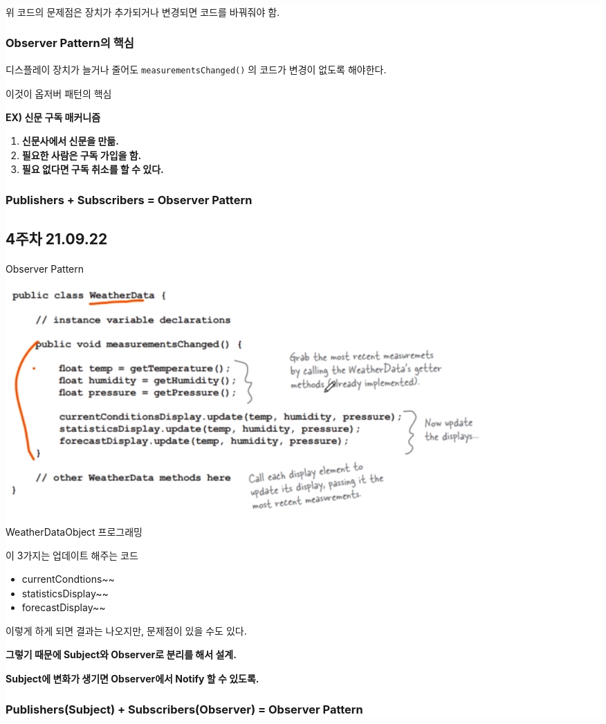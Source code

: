 위 코드의 문제점은 장치가 추가되거나 변경되면 코드를 바꿔줘야 함.

### Observer Pattern의 핵심

디스플레이 장치가 늘거나 줄어도 `measurementsChanged()` 의 코드가 변경이 없도록 해야한다.

이것이 옵저버 패턴의 핵심

**EX) 신문 구독 매커니즘**

1. **신문사에서 신문을 만듦.**
2. **필요한 사람은 구독 가입을 함.**
3. **필요 없다면 구독 취소를 할 수 있다.**

### Publishers + Subscribers = Observer Pattern

## 4주차 21.09.22

Observer Pattern

![Untitled](mid/Untitled%2031.png)

WeatherDataObject 프로그래밍

이 3가지는 업데이트 해주는 코드

- currentCondtions~~
- statisticsDisplay~~
- forecastDisplay~~

이렇게 하게 되면 결과는 나오지만, 문제점이 있을 수도 있다.

**그렇기 때문에 Subject와 Observer로 분리를 해서 설계.**

**Subject에 변화가 생기면 Observer에서 Notify 할 수 있도록.**

### Publishers(Subject) + Subscribers(Observer) = Observer Pattern

